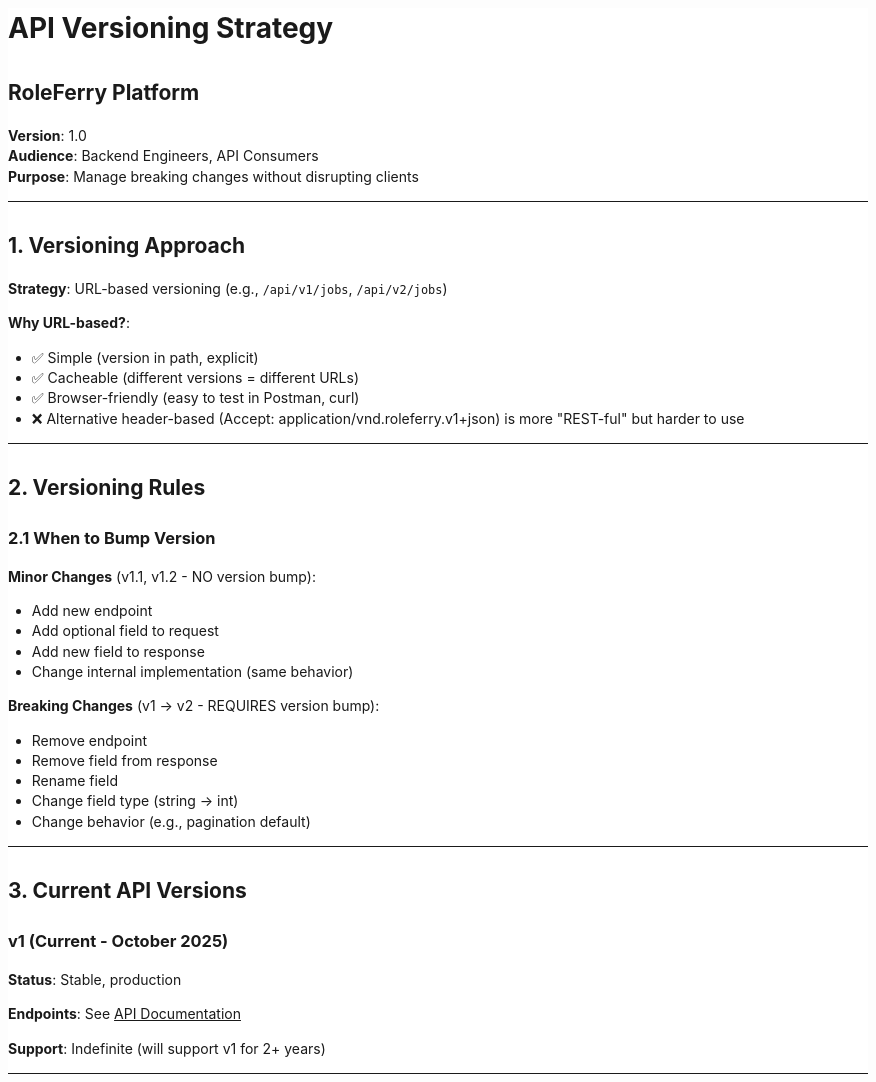 # API Versioning Strategy
## RoleFerry Platform

**Version**: 1.0  
**Audience**: Backend Engineers, API Consumers  
**Purpose**: Manage breaking changes without disrupting clients

---

## 1. Versioning Approach

**Strategy**: URL-based versioning (e.g., `/api/v1/jobs`, `/api/v2/jobs`)

**Why URL-based?**:
- ✅ Simple (version in path, explicit)
- ✅ Cacheable (different versions = different URLs)
- ✅ Browser-friendly (easy to test in Postman, curl)
- ❌ Alternative header-based (Accept: application/vnd.roleferry.v1+json) is more "REST-ful" but harder to use

---

## 2. Versioning Rules

### 2.1 When to Bump Version

**Minor Changes** (v1.1, v1.2 - NO version bump):
- Add new endpoint
- Add optional field to request
- Add new field to response
- Change internal implementation (same behavior)

**Breaking Changes** (v1 → v2 - REQUIRES version bump):
- Remove endpoint
- Remove field from response
- Rename field
- Change field type (string → int)
- Change behavior (e.g., pagination default)

---

## 3. Current API Versions

### v1 (Current - October 2025)

**Status**: Stable, production

**Endpoints**: See [API Documentation](api-documentation.md)

**Support**: Indefinite (will support v1 for 2+ years)

---